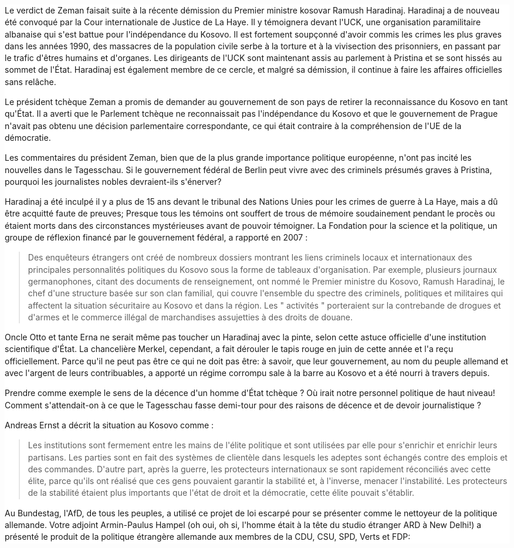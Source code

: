 Le verdict de Zeman faisait suite à la récente démission du Premier ministre kosovar Ramush Haradinaj. Haradinaj a de nouveau été convoqué par la Cour internationale de Justice de La Haye. Il y témoignera devant l'UCK, une organisation paramilitaire albanaise qui s'est battue pour l'indépendance du Kosovo. Il est fortement soupçonné d'avoir commis les crimes les plus graves dans les années 1990, des massacres de la population civile serbe à la torture et à la vivisection des prisonniers, en passant par le trafic d'êtres humains et d'organes. Les dirigeants de l'UCK sont maintenant assis au parlement à Pristina et se sont hissés au sommet de l'État. Haradinaj est également membre de ce cercle, et malgré sa démission, il continue à faire les affaires officielles sans relâche.

Le président tchèque Zeman a promis de demander au gouvernement de son pays de retirer la reconnaissance du Kosovo en tant qu'État. Il a averti que le Parlement tchèque ne reconnaissait pas l'indépendance du Kosovo et que le gouvernement de Prague n'avait pas obtenu une décision parlementaire correspondante, ce qui était contraire à la compréhension de l'UE de la démocratie.

Les commentaires du président Zeman, bien que de la plus grande importance politique européenne, n'ont pas incité les nouvelles dans le Tagesschau. Si le gouvernement fédéral de Berlin peut vivre avec des criminels présumés graves à Pristina, pourquoi les journalistes nobles devraient-ils s'énerver?

Haradinaj a été inculpé il y a plus de 15 ans devant le tribunal des Nations Unies pour les crimes de guerre à La Haye, mais a dû être acquitté faute de preuves; Presque tous les témoins ont souffert de trous de mémoire soudainement pendant le procès ou étaient morts dans des circonstances mystérieuses avant de pouvoir témoigner. La Fondation pour la science et la politique, un groupe de réflexion financé par le gouvernement fédéral, a rapporté en 2007 :

> Des enquêteurs étrangers ont créé de nombreux dossiers montrant les liens criminels locaux et internationaux des principales personnalités politiques du Kosovo sous la forme de tableaux d'organisation. Par exemple, plusieurs journaux germanophones, citant des documents de renseignement, ont nommé le Premier ministre du Kosovo, Ramush Haradinaj, le chef d'une structure basée sur son clan familial, qui couvre l'ensemble du spectre des criminels, politiques et militaires qui affectent la situation sécuritaire au Kosovo et dans la région. Les " activités " porteraient sur la contrebande de drogues et d'armes et le commerce illégal de marchandises assujetties à des droits de douane.

Oncle Otto et tante Erna ne serait même pas toucher un Haradinaj avec la pinte, selon cette astuce officielle d'une institution scientifique d'État. La chancelière Merkel, cependant, a fait dérouler le tapis rouge en juin de cette année et l'a reçu officiellement. Parce qu'il ne peut pas être ce qui ne doit pas être: à savoir, que leur gouvernement, au nom du peuple allemand et avec l'argent de leurs contribuables, a apporté un régime corrompu sale à la barre au Kosovo et a été nourri à travers depuis.

Prendre comme exemple le sens de la décence d'un homme d'État tchèque ? Où irait notre personnel politique de haut niveau! Comment s'attendait-on à ce que le Tagesschau fasse demi-tour pour des raisons de décence et de devoir journalistique ?

Andreas Ernst a décrit la situation au Kosovo comme :

> Les institutions sont fermement entre les mains de l'élite politique et sont utilisées par elle pour s'enrichir et enrichir leurs partisans. Les parties sont en fait des systèmes de clientèle dans lesquels les adeptes sont échangés contre des emplois et des commandes. D'autre part, après la guerre, les protecteurs internationaux se sont rapidement réconciliés avec cette élite, parce qu'ils ont réalisé que ces gens pouvaient garantir la stabilité et, à l'inverse, menacer l'instabilité. Les protecteurs de la stabilité étaient plus importants que l'état de droit et la démocratie, cette élite pouvait s'établir.

Au Bundestag, l'AfD, de tous les peuples, a utilisé ce projet de loi escarpé pour se présenter comme le nettoyeur de la politique allemande. Votre adjoint Armin-Paulus Hampel (oh oui, oh si, l'homme était à la tête du studio étranger ARD à New Delhi!) a présenté le produit de la politique étrangère allemande aux membres de la CDU, CSU, SPD, Verts et FDP:
